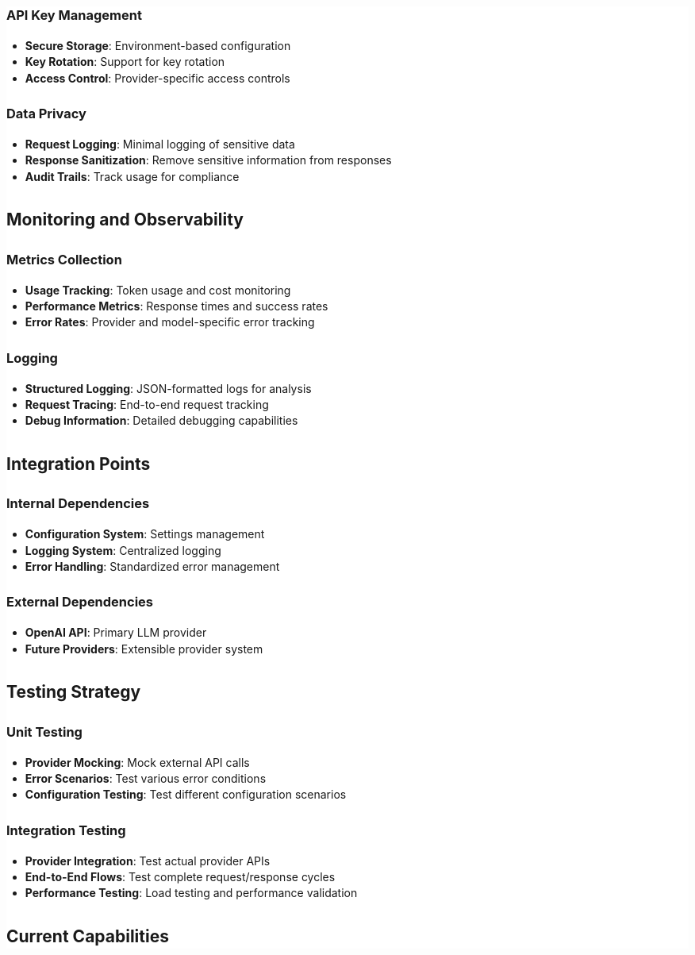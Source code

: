 ### API Key Management
- **Secure Storage**: Environment-based configuration
- **Key Rotation**: Support for key rotation
- **Access Control**: Provider-specific access controls

### Data Privacy
- **Request Logging**: Minimal logging of sensitive data
- **Response Sanitization**: Remove sensitive information from responses
- **Audit Trails**: Track usage for compliance

## Monitoring and Observability

### Metrics Collection
- **Usage Tracking**: Token usage and cost monitoring
- **Performance Metrics**: Response times and success rates
- **Error Rates**: Provider and model-specific error tracking

### Logging
- **Structured Logging**: JSON-formatted logs for analysis
- **Request Tracing**: End-to-end request tracking
- **Debug Information**: Detailed debugging capabilities

## Integration Points

### Internal Dependencies
- **Configuration System**: Settings management
- **Logging System**: Centralized logging
- **Error Handling**: Standardized error management

### External Dependencies
- **OpenAI API**: Primary LLM provider
- **Future Providers**: Extensible provider system

## Testing Strategy

### Unit Testing
- **Provider Mocking**: Mock external API calls
- **Error Scenarios**: Test various error conditions
- **Configuration Testing**: Test different configuration scenarios

### Integration Testing
- **Provider Integration**: Test actual provider APIs
- **End-to-End Flows**: Test complete request/response cycles
- **Performance Testing**: Load testing and performance validation

## Current Capabilities
